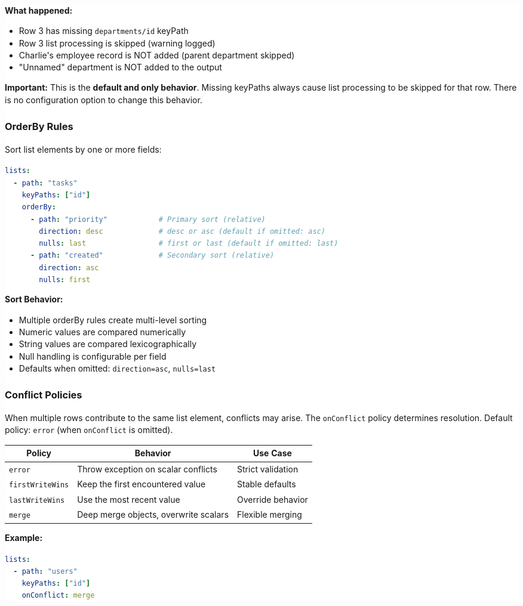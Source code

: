 **What happened:**
- Row 3 has missing `departments/id` keyPath
- Row 3 list processing is skipped (warning logged)
- Charlie's employee record is NOT added (parent department skipped)
- "Unnamed" department is NOT added to the output

**Important:** This is the **default and only behavior**. Missing keyPaths always cause list processing to be skipped for that row. There is no configuration option to change this behavior.

### OrderBy Rules

Sort list elements by one or more fields:

```yaml
lists:
  - path: "tasks"
    keyPaths: ["id"]
    orderBy:
      - path: "priority"            # Primary sort (relative)
        direction: desc             # desc or asc (default if omitted: asc)
        nulls: last                 # first or last (default if omitted: last)
      - path: "created"             # Secondary sort (relative)
        direction: asc
        nulls: first
```

**Sort Behavior:**
- Multiple orderBy rules create multi-level sorting
- Numeric values are compared numerically
- String values are compared lexicographically
- Null handling is configurable per field
- Defaults when omitted: `direction=asc`, `nulls=last`

### Conflict Policies

When multiple rows contribute to the same list element, conflicts may arise. The `onConflict` policy determines resolution. Default policy: `error` (when `onConflict` is omitted).

| Policy | Behavior | Use Case |
|--------|----------|----------|
| `error` | Throw exception on scalar conflicts | Strict validation |
| `firstWriteWins` | Keep the first encountered value | Stable defaults |
| `lastWriteWins` | Use the most recent value | Override behavior |
| `merge` | Deep merge objects, overwrite scalars | Flexible merging |

**Example:**

```yaml
lists:
  - path: "users"
    keyPaths: ["id"]
    onConflict: merge
```
